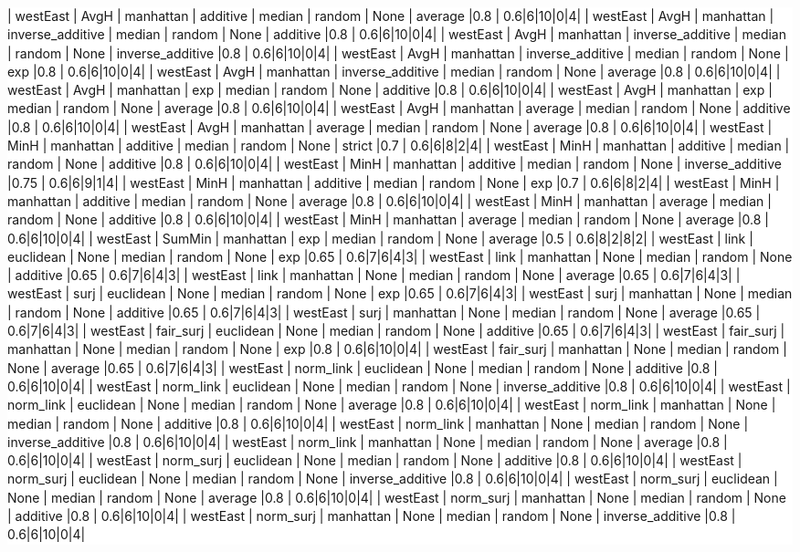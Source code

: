 | westEast | AvgH | manhattan  | additive | median | random  |  None | average |0.8 | 0.6|6|10|0|4|
| westEast | AvgH | manhattan  | inverse_additive | median | random  |  None | additive |0.8 | 0.6|6|10|0|4|
| westEast | AvgH | manhattan  | inverse_additive | median | random  |  None | inverse_additive |0.8 | 0.6|6|10|0|4|
| westEast | AvgH | manhattan  | inverse_additive | median | random  |  None | exp |0.8 | 0.6|6|10|0|4|
| westEast | AvgH | manhattan  | inverse_additive | median | random  |  None | average |0.8 | 0.6|6|10|0|4|
| westEast | AvgH | manhattan  | exp | median | random  |  None | additive |0.8 | 0.6|6|10|0|4|
| westEast | AvgH | manhattan  | exp | median | random  |  None | average |0.8 | 0.6|6|10|0|4|
| westEast | AvgH | manhattan  | average | median | random  |  None | additive |0.8 | 0.6|6|10|0|4|
| westEast | AvgH | manhattan  | average | median | random  |  None | average |0.8 | 0.6|6|10|0|4|
| westEast | MinH | manhattan  | additive | median | random  |  None | strict |0.7 | 0.6|6|8|2|4|
| westEast | MinH | manhattan  | additive | median | random  |  None | additive |0.8 | 0.6|6|10|0|4|
| westEast | MinH | manhattan  | additive | median | random  |  None | inverse_additive |0.75 | 0.6|6|9|1|4|
| westEast | MinH | manhattan  | additive | median | random  |  None | exp |0.7 | 0.6|6|8|2|4|
| westEast | MinH | manhattan  | additive | median | random  |  None | average |0.8 | 0.6|6|10|0|4|
| westEast | MinH | manhattan  | average | median | random  |  None | additive |0.8 | 0.6|6|10|0|4|
| westEast | MinH | manhattan  | average | median | random  |  None | average |0.8 | 0.6|6|10|0|4|
| westEast | SumMin | manhattan  | exp | median | random  |  None | average |0.5 | 0.6|8|2|8|2|
| westEast | link | euclidean  | None | median | random  |  None | exp |0.65 | 0.6|7|6|4|3|
| westEast | link | manhattan  | None | median | random  |  None | additive |0.65 | 0.6|7|6|4|3|
| westEast | link | manhattan  | None | median | random  |  None | average |0.65 | 0.6|7|6|4|3|
| westEast | surj | euclidean  | None | median | random  |  None | exp |0.65 | 0.6|7|6|4|3|
| westEast | surj | manhattan  | None | median | random  |  None | additive |0.65 | 0.6|7|6|4|3|
| westEast | surj | manhattan  | None | median | random  |  None | average |0.65 | 0.6|7|6|4|3|
| westEast | fair_surj | euclidean  | None | median | random  |  None | additive |0.65 | 0.6|7|6|4|3|
| westEast | fair_surj | manhattan  | None | median | random  |  None | exp |0.8 | 0.6|6|10|0|4|
| westEast | fair_surj | manhattan  | None | median | random  |  None | average |0.65 | 0.6|7|6|4|3|
| westEast | norm_link | euclidean  | None | median | random  |  None | additive |0.8 | 0.6|6|10|0|4|
| westEast | norm_link | euclidean  | None | median | random  |  None | inverse_additive |0.8 | 0.6|6|10|0|4|
| westEast | norm_link | euclidean  | None | median | random  |  None | average |0.8 | 0.6|6|10|0|4|
| westEast | norm_link | manhattan  | None | median | random  |  None | additive |0.8 | 0.6|6|10|0|4|
| westEast | norm_link | manhattan  | None | median | random  |  None | inverse_additive |0.8 | 0.6|6|10|0|4|
| westEast | norm_link | manhattan  | None | median | random  |  None | average |0.8 | 0.6|6|10|0|4|
| westEast | norm_surj | euclidean  | None | median | random  |  None | additive |0.8 | 0.6|6|10|0|4|
| westEast | norm_surj | euclidean  | None | median | random  |  None | inverse_additive |0.8 | 0.6|6|10|0|4|
| westEast | norm_surj | euclidean  | None | median | random  |  None | average |0.8 | 0.6|6|10|0|4|
| westEast | norm_surj | manhattan  | None | median | random  |  None | additive |0.8 | 0.6|6|10|0|4|
| westEast | norm_surj | manhattan  | None | median | random  |  None | inverse_additive |0.8 | 0.6|6|10|0|4|
